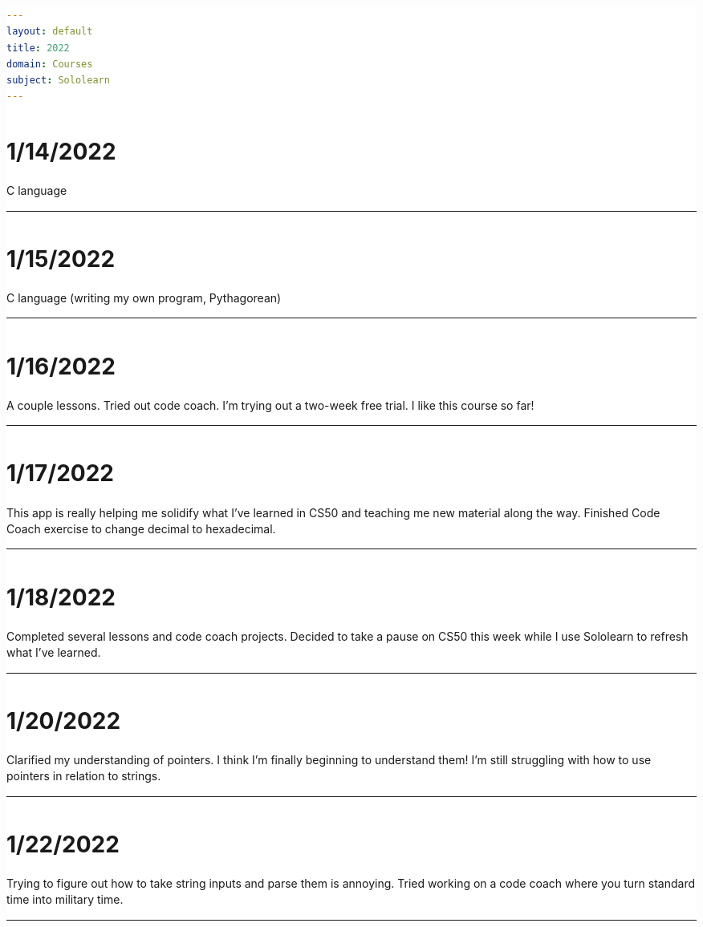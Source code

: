```yaml
---
layout: default
title: 2022
domain: Courses
subject: Sololearn
---
```


# 1/14/2022
C language

---

# 1/15/2022
C language (writing my own program, Pythagorean)

---

# 1/16/2022
A couple lessons. Tried out code coach. I’m trying out a two-week free trial. I like this course so far!

---

# 1/17/2022
This app is really helping me solidify what I’ve learned in CS50 and teaching me new material along the way. Finished Code Coach exercise to change decimal to hexadecimal.

---

# 1/18/2022
Completed several lessons and code coach projects. Decided to take a pause on CS50 this week while I use Sololearn to refresh what I’ve learned.

---

# 1/20/2022
Clarified my understanding of pointers. I think I’m finally beginning to understand them! I’m still struggling with how to use pointers in relation to strings.

---

# 1/22/2022
Trying to figure out how to take string inputs and parse them is annoying. Tried working on a code coach where you turn standard time into military time.

---